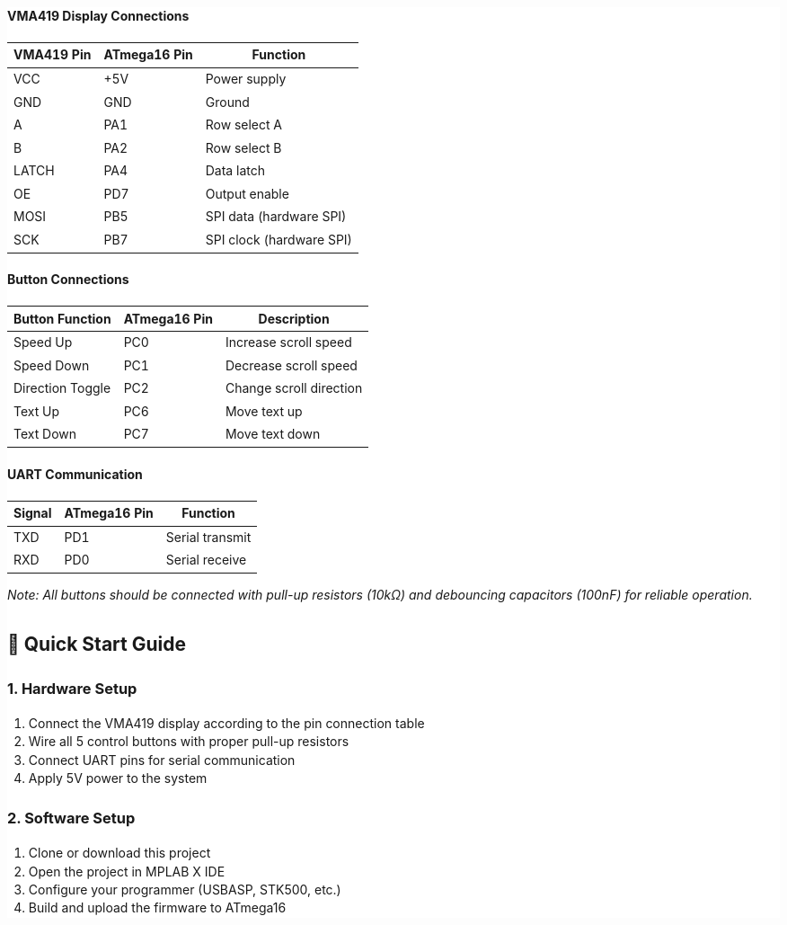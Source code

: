 #### VMA419 Display Connections
| VMA419 Pin | ATmega16 Pin | Function |
|------------|--------------|----------|
| VCC | +5V | Power supply |
| GND | GND | Ground |
| A | PA1 | Row select A |
| B | PA2 | Row select B |
| LATCH | PA4 | Data latch |
| OE | PD7 | Output enable |
| MOSI | PB5 | SPI data (hardware SPI) |
| SCK | PB7 | SPI clock (hardware SPI) |

#### Button Connections
| Button Function | ATmega16 Pin | Description |
|----------------|--------------|-------------|
| Speed Up | PC0 | Increase scroll speed |
| Speed Down | PC1 | Decrease scroll speed |
| Direction Toggle | PC2 | Change scroll direction |
| Text Up | PC6 | Move text up |
| Text Down | PC7 | Move text down |

#### UART Communication
| Signal | ATmega16 Pin | Function |
|--------|--------------|----------|
| TXD | PD1 | Serial transmit |
| RXD | PD0 | Serial receive |

*Note: All buttons should be connected with pull-up resistors (10kΩ) and debouncing capacitors (100nF) for reliable operation.*

## 🚀 Quick Start Guide

### 1. Hardware Setup
1. Connect the VMA419 display according to the pin connection table
2. Wire all 5 control buttons with proper pull-up resistors
3. Connect UART pins for serial communication
4. Apply 5V power to the system

### 2. Software Setup
1. Clone or download this project
2. Open the project in MPLAB X IDE
3. Configure your programmer (USBASP, STK500, etc.)
4. Build and upload the firmware to ATmega16
